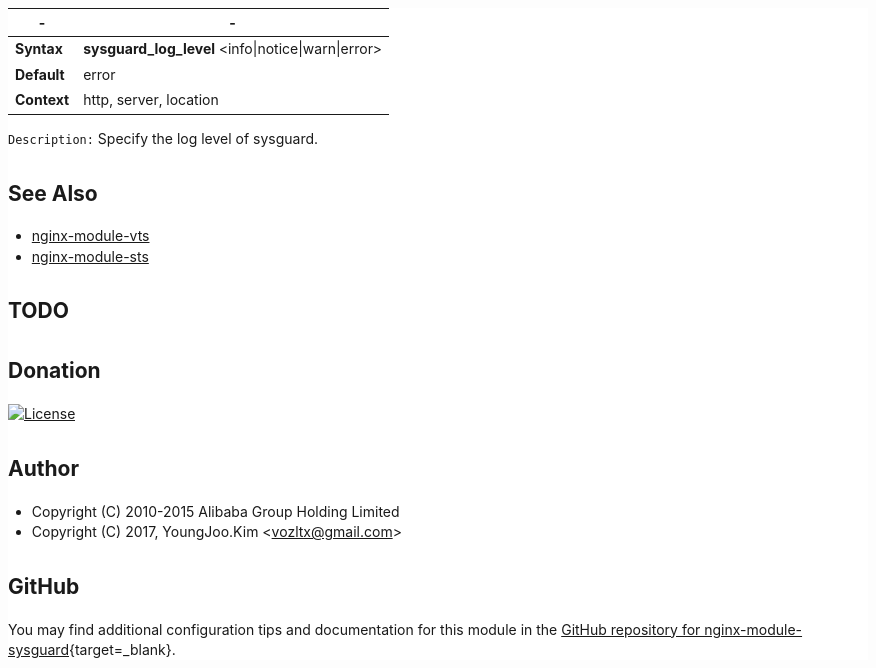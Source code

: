| -   | - |
| --- | --- |
| **Syntax**  | **sysguard_log_level** \<info\|notice\|warn\|error\> |
| **Default** | error |
| **Context** | http, server, location |

`Description:` Specify the log level of sysguard.

## See Also
* [nginx-module-vts](https://github.com/vozlt/nginx-module-vts)
* [nginx-module-sts](https://github.com/vozlt/nginx-module-sts)

## TODO

## Donation
[![License](http://img.shields.io/badge/PAYPAL-DONATE-yellow.svg)](https://www.paypal.com/cgi-bin/webscr?cmd=_donations&business=PWWSYKQ9VKH38&lc=KR&currency_code=USD&bn=PP%2dDonationsBF%3abtn_donateCC_LG%2egif%3aNonHosted)

## Author 
* Copyright (C) 2010-2015 Alibaba Group Holding Limited
* Copyright (C) 2017, YoungJoo.Kim \<vozltx@gmail.com\>

## GitHub

You may find additional configuration tips and documentation for this module in the [GitHub repository for 
nginx-module-sysguard](https://github.com/dvershinin/nginx-module-sysguard){target=_blank}.